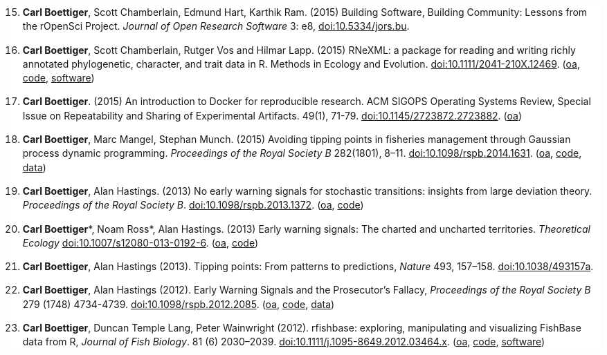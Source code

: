 15. __Carl Boettiger__,  Scott Chamberlain, Edmund Hart, Karthik Ram. (2015) 
   Building Software, Building Community: Lessons from the rOpenSci Project.
   _Journal of Open Research Software_ 3: e8, [doi:10.5334/jors.bu](http://dx.doi.org/10.5334/jors.bu).

14. __Carl Boettiger__, Scott Chamberlain, Rutger Vos and Hilmar
   Lapp. (2015) RNeXML: a package for reading and writing richly annotated
   phylogenetic, character, and trait data in R. Methods in Ecology and Evolution. 
   [doi:10.1111/2041-210X.12469](http://dx.doi.org/10.1111/2041-210X.12469). 
   ([oa](http://arxiv.org/abs/1506.02722),
   [code](https://github.com/ropensci/RNeXML),
   [software](http://cran.rstudio.com/web/packages/RNeXML))

13. __Carl Boettiger__. (2015) An introduction to Docker for reproducible
   research. ACM SIGOPS Operating Systems Review, Special Issue on Repeatability
   and Sharing of Experimental Artifacts. 49(1), 71-79. 
   [doi:10.1145/2723872.2723882](http://dx.doi.org/10.1145/2723872.2723882).
   ([oa](http://arxiv.org/abs/1410.0846))

12. __Carl Boettiger__, Marc Mangel, Stephan Munch. (2015)
	 Avoiding tipping points in fisheries management through
	 Gaussian process dynamic programming. _Proceedings of the Royal Society B_ 
	 282(1801), 8–11.
	 [doi:10.1098/rspb.2014.1631](http://dx.doi.org/10.1098/rspb.2014.1631).
	 ([oa](http://arxiv.org/abs/1412.8081),
	 [code](https://github.com/cboettig/nonparametric-bayes),
	 [data](http://dx.doi.org/10.5061/dryad.mj226))

11. __Carl Boettiger__, Alan Hastings. (2013) No early warning signals
   for stochastic transitions: insights from large deviation theory.
	*Proceedings of the Royal Society B*. 
	[doi:10.1098/rspb.2013.1372](http://dx.doi.org/10.1098/rspb.2013.1372). 
	([oa](http://arxiv.org/abs/1307.4415),
	[code](https://github.com/cboettig/prosecutors-fallacy))

10. __Carl Boettiger__\*, Noam Ross\*, Alan Hastings. (2013) Early
   warning signals: The charted and uncharted territories. *Theoretical
   Ecology* [doi:10.1007/s12080-013-0192-6](http://dx.doi.org/10.1007/s12080-013-0192-6).
   ([oa](http://arxiv.org/abs/1305.6700),
   [code](https://github.com/cboettig/ews-review))

9. __Carl Boettiger__, Alan Hastings (2013). Tipping points: From
   patterns to predictions, *Nature* 493, 157–158.
   [doi:10.1038/493157a](http://dx.doi.org/10.1038/493157a).

8. __Carl Boettiger__, Alan Hastings (2012). Early Warning Signals and
   the Prosecutor’s Fallacy, *Proceedings of the Royal Society B* 279 (1748)
   4734-4739. [doi:10.1098/rspb.2012.2085](http://dx.doi.org/10.1098/rspb.2012.2085).
   ([oa](http://arxiv.org/abs/1210.1204),
   [code](https://github.com/cboettig/prosecutors-fallacy),
   [data](http://dx.doi.org/10.5061/dryad.2k462))

7. __Carl Boettiger__, Duncan Temple Lang, Peter Wainwright (2012).
	 rfishbase: exploring, manipulating and visualizing FishBase data
	 from R, *Journal of Fish Biology*. 81 (6) 2030–2039. 
	 [doi:10.1111/j.1095-8649.2012.03464.x](http://dx.doi.org/10.1111/j.1095-8649.2012.03464.x).
	 ([oa](https://github.com/ropensci/rfishbase/blob/master/inst/doc/rfishbase/rfishbase_github.md),
	 [code](https://github.com/ropensci/rfishbase), 
	 [software](http://cran.at.r-project.org/web/packages/rfishbase/))
